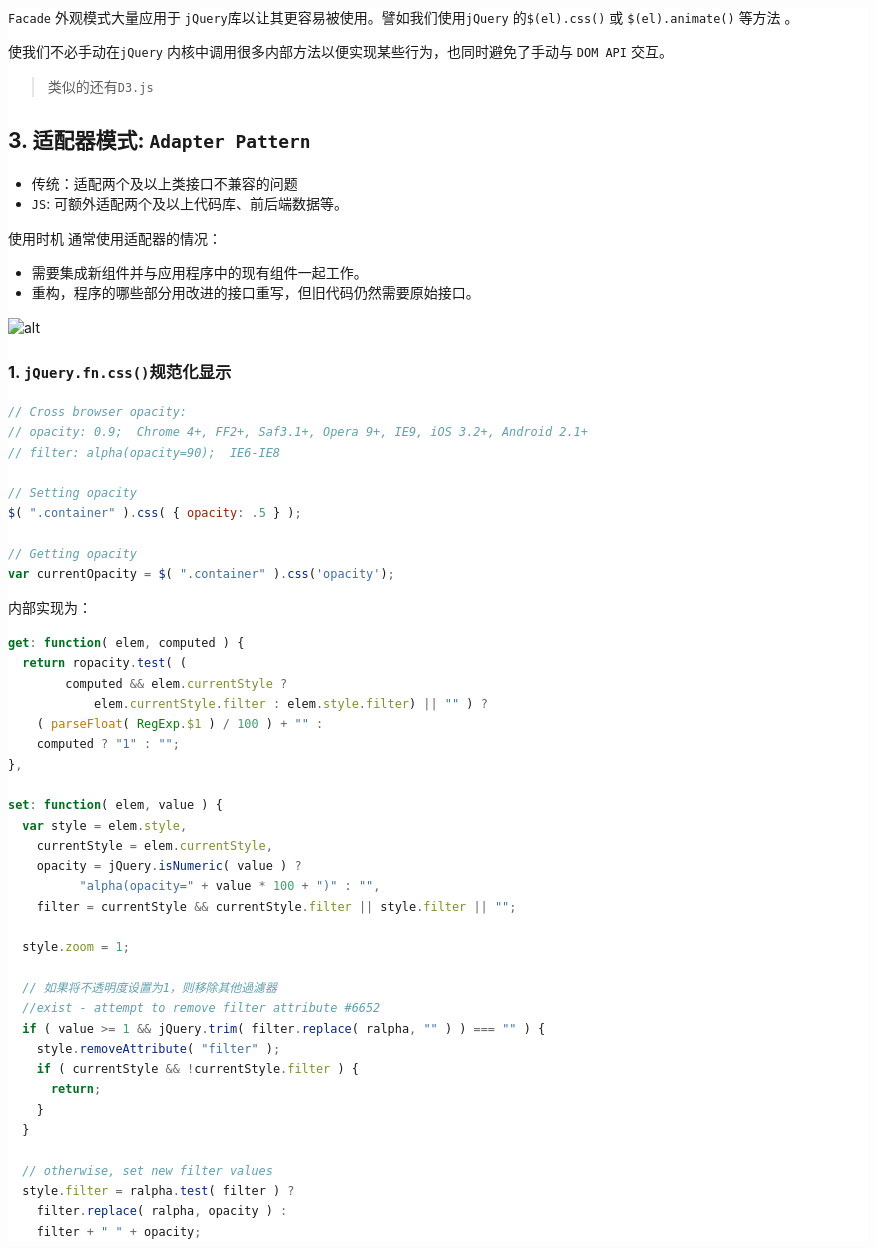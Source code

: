 `Facade` 外观模式大量应用于 `jQuery`库以让其更容易被使用。譬如我们使用`jQuery` 的`$(el).css()` 或 `$(el).animate()` 等方法 。

使我们不必手动在`jQuery` 内核中调用很多内部方法以便实现某些行为，也同时避免了手动与 `DOM API` 交互。
> 类似的还有`D3.js`

## 3. 适配器模式: `Adapter Pattern`

* 传统：适配两个及以上类接口不兼容的问题
* `JS`:  可额外适配两个及以上代码库、前后端数据等。

使用时机
通常使用适配器的情况：

* 需要集成新组件并与应用程序中的现有组件一起工作。
* 重构，程序的哪些部分用改进的接口重写，但旧代码仍然需要原始接口。

![alt](https://user-gold-cdn.xitu.io/2019/8/1/16c48ea73bb759e5?w=530&h=95&f=png&s=33510)

### 1.  `jQuery.fn.css()`规范化显示

```js
// Cross browser opacity:
// opacity: 0.9;  Chrome 4+, FF2+, Saf3.1+, Opera 9+, IE9, iOS 3.2+, Android 2.1+
// filter: alpha(opacity=90);  IE6-IE8

// Setting opacity
$( ".container" ).css( { opacity: .5 } );

// Getting opacity
var currentOpacity = $( ".container" ).css('opacity');

```

内部实现为：

```js
get: function( elem, computed ) {
  return ropacity.test( (
        computed && elem.currentStyle ?
            elem.currentStyle.filter : elem.style.filter) || "" ) ?
    ( parseFloat( RegExp.$1 ) / 100 ) + "" :
    computed ? "1" : "";
},

set: function( elem, value ) {
  var style = elem.style,
    currentStyle = elem.currentStyle,
    opacity = jQuery.isNumeric( value ) ?
          "alpha(opacity=" + value * 100 + ")" : "",
    filter = currentStyle && currentStyle.filter || style.filter || "";

  style.zoom = 1;

  // 如果将不透明度设置为1，则移除其他過濾器
  //exist - attempt to remove filter attribute #6652
  if ( value >= 1 && jQuery.trim( filter.replace( ralpha, "" ) ) === "" ) {
    style.removeAttribute( "filter" );
    if ( currentStyle && !currentStyle.filter ) {
      return;
    }
  }

  // otherwise, set new filter values
  style.filter = ralpha.test( filter ) ?
    filter.replace( ralpha, opacity ) :
    filter + " " + opacity;
```